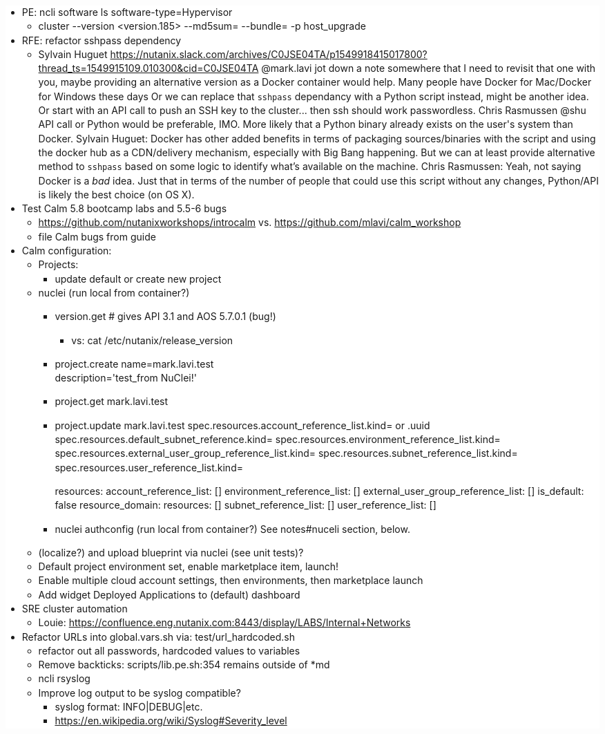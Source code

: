   - PE: ncli software ls software-type=Hypervisor
    - cluster --version <version.185> --md5sum=<md5 from portal> --bundle=<full path to bundle location on CVM> -p host_upgrade
- RFE: refactor sshpass dependency
  - Sylvain Huguet   https://nutanix.slack.com/archives/C0JSE04TA/p1549918415017800?thread_ts=1549915109.010300&cid=C0JSE04TA
    @mark.lavi jot down a note somewhere that I need to revisit that one with you, maybe providing an alternative version as a Docker container would help. Many people have Docker for Mac/Docker for Windows these days
    Or we can replace that `sshpass` dependancy with a Python script instead, might be another idea.
    Or start with an API call to push an SSH key to the cluster... then ssh should work passwordless.
    Chris Rasmussen
    @shu API call or Python would be preferable, IMO.  More likely that a Python binary already exists on the user's system than Docker.
    Sylvain Huguet: Docker has other added benefits in terms of packaging sources/binaries with the script and using the docker hub as a CDN/delivery mechanism, especially with Big Bang happening. But we can at least provide alternative method to `sshpass` based on some logic to identify what’s available on the machine.
    Chris Rasmussen: Yeah, not saying Docker is a _bad_ idea.  Just that in terms of the number of people that could use this script without any changes, Python/API is likely the best choice (on OS X).
- Test Calm 5.8 bootcamp labs and 5.5-6 bugs
  - https://github.com/nutanixworkshops/introcalm
  vs. https://github.com/mlavi/calm_workshop
  - file Calm bugs from guide
- Calm configuration:
  - Projects:
    - update default or create new project
  - nuclei (run local from container?)
    - version.get # gives API 3.1 and AOS 5.7.0.1 (bug!)
      - vs: cat /etc/nutanix/release_version
    - project.create name=mark.lavi.test \
      description='test_from NuClei!'
    - project.get mark.lavi.test
    - project.update mark.lavi.test
        spec.resources.account_reference_list.kind= or .uuid
        spec.resources.default_subnet_reference.kind=
        spec.resources.environment_reference_list.kind=
        spec.resources.external_user_group_reference_list.kind=
        spec.resources.subnet_reference_list.kind=
        spec.resources.user_reference_list.kind=

        resources:
          account_reference_list: []
          environment_reference_list: []
          external_user_group_reference_list: []
          is_default: false
          resource_domain:
            resources: []
          subnet_reference_list: []
          user_reference_list: []
    - nuclei authconfig (run local from container?) See notes#nuceli section, below.
  - (localize?) and upload blueprint via nuclei (see unit tests)?
  - Default project environment set, enable marketplace item, launch!
  - Enable multiple cloud account settings, then environments, then marketplace launch
  - Add widget Deployed Applications to (default) dashboard
- SRE cluster automation
  - Louie: https://confluence.eng.nutanix.com:8443/display/LABS/Internal+Networks
- Refactor URLs into global.vars.sh via: test/url_hardcoded.sh
  - refactor out all passwords, hardcoded values to variables
  - Remove backticks: scripts/lib.pe.sh:354 remains outside of *md
  - ncli rsyslog
  - Improve log output to be syslog compatible?
    - syslog format: INFO|DEBUG|etc.
    - https://en.wikipedia.org/wiki/Syslog#Severity_level
